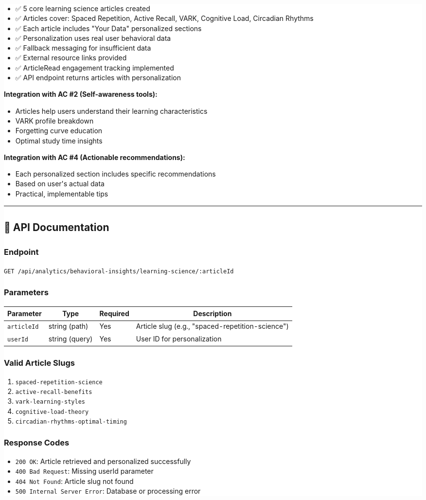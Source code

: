 - ✅ 5 core learning science articles created
- ✅ Articles cover: Spaced Repetition, Active Recall, VARK, Cognitive Load, Circadian Rhythms
- ✅ Each article includes "Your Data" personalized sections
- ✅ Personalization uses real user behavioral data
- ✅ Fallback messaging for insufficient data
- ✅ External resource links provided
- ✅ ArticleRead engagement tracking implemented
- ✅ API endpoint returns articles with personalization

**Integration with AC #2 (Self-awareness tools):**
- Articles help users understand their learning characteristics
- VARK profile breakdown
- Forgetting curve education
- Optimal study time insights

**Integration with AC #4 (Actionable recommendations):**
- Each personalized section includes specific recommendations
- Based on user's actual data
- Practical, implementable tips

---

## 📝 API Documentation

### Endpoint

```
GET /api/analytics/behavioral-insights/learning-science/:articleId
```

### Parameters

| Parameter | Type | Required | Description |
|-----------|------|----------|-------------|
| `articleId` | string (path) | Yes | Article slug (e.g., "spaced-repetition-science") |
| `userId` | string (query) | Yes | User ID for personalization |

### Valid Article Slugs

1. `spaced-repetition-science`
2. `active-recall-benefits`
3. `vark-learning-styles`
4. `cognitive-load-theory`
5. `circadian-rhythms-optimal-timing`

### Response Codes

- `200 OK`: Article retrieved and personalized successfully
- `400 Bad Request`: Missing userId parameter
- `404 Not Found`: Article slug not found
- `500 Internal Server Error`: Database or processing error
